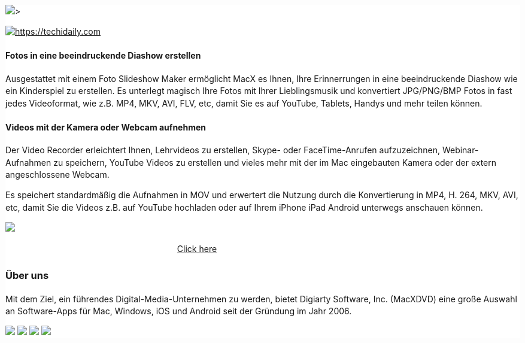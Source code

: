 ![](https://www.macxdvd.com/mac-video-converter-pro/img-style/fertrue06-fift.png)\>


<a href="https://review-au.sjv.io/c/5597632/2098705/14409" target="_top" id="2098705">
  <img src="//a.impactradius-go.com/display-ad/14409-2098705" border="0" alt="https://techidaily.com" width="250" height="90"/>
</a>
<img height="0" width="0" src="https://review-au.sjv.io/i/5597632/2098705/14409" style="position:absolute;visibility:hidden;" border="0" />

#### Fotos in eine beeindruckende Diashow erstellen

Ausgestattet mit einem Foto Slideshow Maker ermöglicht MacX es Ihnen, Ihre Erinnerrungen in eine beeindruckende Diashow wie ein Kinderspiel zu erstellen. Es unterlegt magisch Ihre Fotos mit Ihrer Lieblingsmusik und konvertiert JPG/PNG/BMP Fotos in fast jedes Videoformat, wie z.B. MP4, MKV, AVI, FLV, etc, damit Sie es auf YouTube, Tablets, Handys und mehr teilen können. 

#### Videos mit der Kamera oder Webcam aufnehmen

Der Video Recorder erleichtert Ihnen, Lehrvideos zu erstellen, Skype- oder FaceTime-Anrufen aufzuzeichnen, Webinar-Aufnahmen zu speichern, YouTube Videos zu erstellen und vieles mehr mit der im Mac eingebauten Kamera oder der extern angeschlossene Webcam. 

Es speichert standardmäßig die Aufnahmen in MOV und erwertert die Nutzung durch die Konvertierung in MP4, H. 264, MKV, AVI, etc, damit Sie die Videos z.B. auf YouTube hochladen oder auf Ihrem iPhone iPad Android unterwegs anschauen können. 

![](https://www.macxdvd.com/mac-video-converter-pro/img-style/fertrue09-fift.png) 




<span id="1155462">
					<video width="1024" height="576" style="cursor:pointer"
           poster="//a.impactradius-go.com/display-clicktoplayimage/1155462.png"
           onclick="if(!this.playClicked){this.play();this.setAttribute('controls',true);this.playClicked=true;}">
	   <source src="//a.impactradius-go.com/display-ad/14559-1155462">
	   <img src="//a.impactradius-go.com/display-clicktoplayimage/1155462.png" style="border: none; height: 100%; width: 100%; object-fit: contain">
	</video>
	<div style="width:640px;text-align:center"><a href="javascript:window.open(decodeURIComponent('https%3A%2F%2Fpropmoneyinc.pxf.io%2Fc%2F5597632%2F1155462%2F14559'), '_blank');void(0);">Click here</a></div>
</span>
<img height="0" width="0" src="https://imp.pxf.io/i/5597632/1155462/14559" style="position:absolute;visibility:hidden;" border="0" />

### Über uns

Mit dem Ziel, ein führendes Digital-Media-Unternehmen zu werden, bietet Digiarty Software, Inc. (MacXDVD) eine große Auswahl an Software-Apps für Mac, Windows, iOS und Android seit der Gründung im Jahr 2006.

[![](https://www.macxdvd.com/mac-video-converter-pro/../img-style/face-fift.png)](https://www.facebook.com/macxdvd) [![](https://www.macxdvd.com/mac-video-converter-pro/../img-style/twi-fift.png)](https://twitter.com/Macxdvd%5FSoft) [![](https://www.macxdvd.com/mac-video-converter-pro/../img-style/google-fift.png)](https://www.macxdvd.com/mac-video-converter-pro/mailto:contact@macxdvd.com) [![](https://www.macxdvd.com/mac-video-converter-pro/../img-style/yout-fift.png)](https://www.youtube.com/user/macxdvd) 
